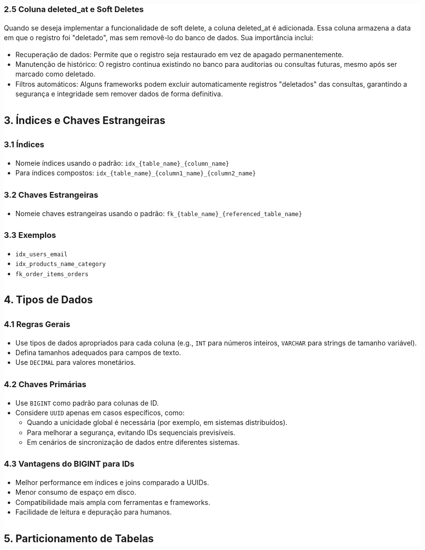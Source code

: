 ### 2.5 Coluna deleted_at e Soft Deletes

Quando se deseja implementar a funcionalidade de soft delete, a coluna deleted_at é adicionada. Essa coluna armazena a data em que o registro foi "deletado", mas sem removê-lo do banco de dados. Sua importância inclui:

- Recuperação de dados: Permite que o registro seja restaurado em vez de apagado permanentemente.
- Manutenção de histórico: O registro continua existindo no banco para auditorias ou consultas futuras, mesmo após ser marcado como deletado.
- Filtros automáticos: Alguns frameworks podem excluir automaticamente registros "deletados" das consultas, garantindo a segurança e integridade sem remover dados de forma definitiva.

## 3. Índices e Chaves Estrangeiras

### 3.1 Índices
- Nomeie índices usando o padrão: `idx_{table_name}_{column_name}`
- Para índices compostos: `idx_{table_name}_{column1_name}_{column2_name}`

### 3.2 Chaves Estrangeiras
- Nomeie chaves estrangeiras usando o padrão: `fk_{table_name}_{referenced_table_name}`

### 3.3 Exemplos
- `idx_users_email`
- `idx_products_name_category`
- `fk_order_items_orders`

## 4. Tipos de Dados

### 4.1 Regras Gerais
- Use tipos de dados apropriados para cada coluna (e.g., `INT` para números inteiros, `VARCHAR` para strings de tamanho variável).
- Defina tamanhos adequados para campos de texto.
- Use `DECIMAL` para valores monetários.

### 4.2 Chaves Primárias
- Use `BIGINT` como padrão para colunas de ID.
- Considere `UUID` apenas em casos específicos, como:
  - Quando a unicidade global é necessária (por exemplo, em sistemas distribuídos).
  - Para melhorar a segurança, evitando IDs sequenciais previsíveis.
  - Em cenários de sincronização de dados entre diferentes sistemas.

### 4.3 Vantagens do BIGINT para IDs
- Melhor performance em índices e joins comparado a UUIDs.
- Menor consumo de espaço em disco.
- Compatibilidade mais ampla com ferramentas e frameworks.
- Facilidade de leitura e depuração para humanos.

## 5. Particionamento de Tabelas
